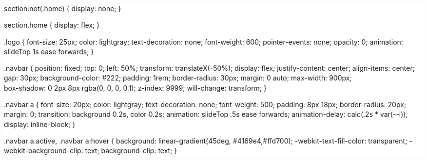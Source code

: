 section:not(.home) { 
    display: none; 
}

section.home {
    display: flex; 
}

.logo {
    font-size: 25px;
    color: lightgray;
    text-decoration: none;
    font-weight: 600;
    pointer-events: none;
    opacity: 0;
    animation: slideTop 1s ease forwards;
}

.navbar {
    position: fixed;
    top: 0;
    left: 50%;
    transform: translateX(-50%);
    display: flex;
    justify-content: center;
    align-items: center;
    gap: 30px;
    background-color: #222;
    padding: 1rem;
    border-radius: 30px;
    margin: 0 auto;
    max-width: 900px;  
    box-shadow: 0 2px 8px rgba(0, 0, 0, 0.1);
    z-index: 9999;
    will-change: transform;
}


.navbar a {
    font-size: 20px;
    color: lightgray;
    text-decoration: none;
    font-weight: 500;
    padding: 8px 18px;
    border-radius: 20px;
    margin: 0;
    transition: background 0.2s, color 0.2s;
    animation: slideTop .5s ease forwards;
    animation-delay: calc(.2s * var(--i));
    display: inline-block;
}

.navbar a.active,
.navbar a:hover {
    background: linear-gradient(45deg, #4169e4,#ffd700);
    -webkit-text-fill-color: transparent;
    -webkit-background-clip: text;
    background-clip: text;
}
